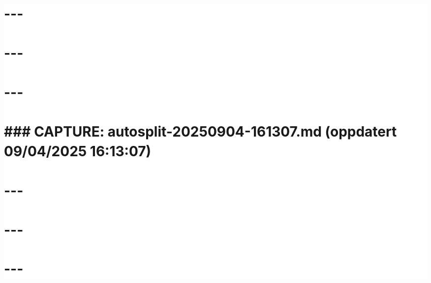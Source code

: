 # ---

#

#

# ---

#

#

#

# ---

#

#

#

#

#

# \### CAPTURE: autosplit-20250904-161307.md (oppdatert 09/04/2025 16:13:07)

# ---

#

#

# ---

#

#

#

# ---

#

#

#
